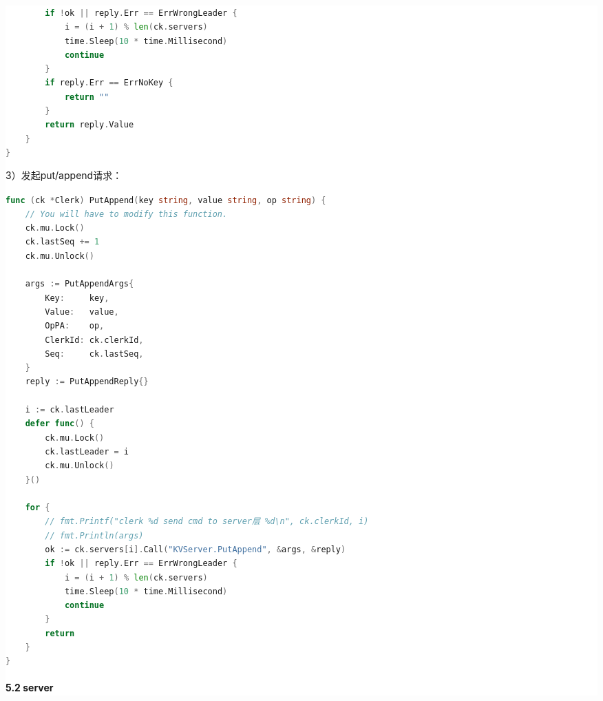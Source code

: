 ```go
		if !ok || reply.Err == ErrWrongLeader {
			i = (i + 1) % len(ck.servers)
			time.Sleep(10 * time.Millisecond)
			continue
		}
		if reply.Err == ErrNoKey {
			return ""
		}
		return reply.Value
	}
}
```

3）发起put/append请求：
```go
func (ck *Clerk) PutAppend(key string, value string, op string) {
	// You will have to modify this function.
	ck.mu.Lock()
	ck.lastSeq += 1
	ck.mu.Unlock()

	args := PutAppendArgs{
		Key:     key,
		Value:   value,
		OpPA:    op,
		ClerkId: ck.clerkId,
		Seq:     ck.lastSeq,
	}
	reply := PutAppendReply{}

	i := ck.lastLeader
	defer func() {
		ck.mu.Lock()
		ck.lastLeader = i
		ck.mu.Unlock()
	}()

	for {
		// fmt.Printf("clerk %d send cmd to server层 %d\n", ck.clerkId, i)
		// fmt.Println(args)
		ok := ck.servers[i].Call("KVServer.PutAppend", &args, &reply)
		if !ok || reply.Err == ErrWrongLeader {
			i = (i + 1) % len(ck.servers)
			time.Sleep(10 * time.Millisecond)
			continue
		}
		return
	}
}
```

#### 5.2 server
